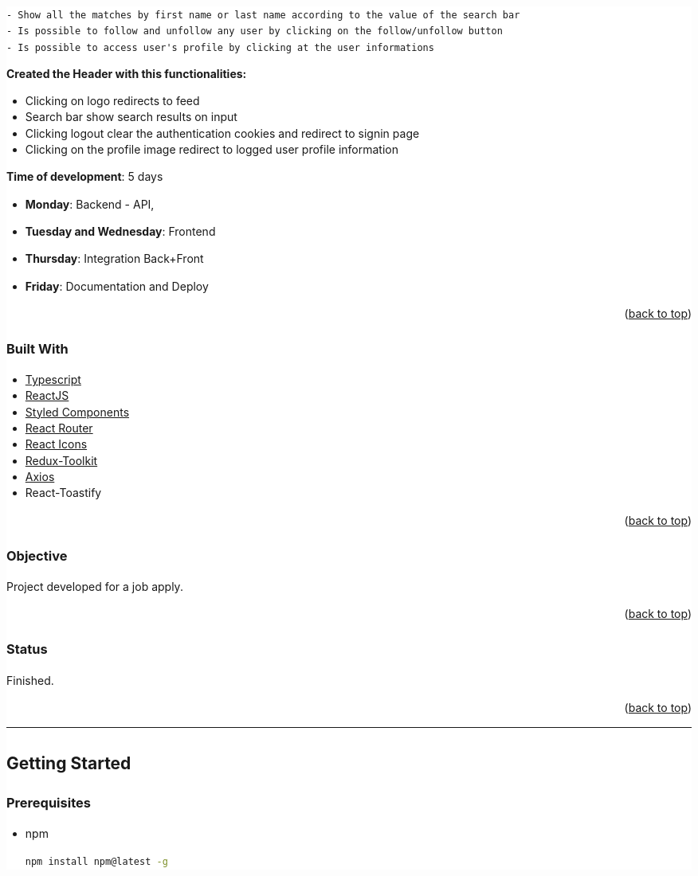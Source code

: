     - Show all the matches by first name or last name according to the value of the search bar
    - Is possible to follow and unfollow any user by clicking on the follow/unfollow button
    - Is possible to access user's profile by clicking at the user informations

**Created the Header with this functionalities:** 
  - Clicking on logo redirects to feed
  - Search bar show search results on input
  - Clicking logout clear the authentication cookies and redirect to signin page
  - Clicking on the profile image redirect to logged user profile information

  
 **Time of development**: 5 days

  - **Monday**: Backend - API, 

  - **Tuesday and Wednesday**: Frontend

  - **Thursday**: Integration Back+Front

  - **Friday**: Documentation and Deploy

<p align="right">(<a href="#top">back to top</a>)</p>


### Built With


* [Typescript](https://www.typescriptlang.org/)
* [ReactJS](https://pt-br.reactjs.org/)
* [Styled Components](https://styled-components.com/)
* [React Router](https://v5.reactrouter.com/web/guides/quick-start)
* [React Icons](https://react-icons.github.io/react-icons/)
* [Redux-Toolkit](https://redux-toolkit.js.org/)
* [Axios](https://axios-http.com/docs/intro)
* React-Toastify



<p align="right">(<a href="#top">back to top</a>)</p>

### Objective

Project developed for a job apply.
<p align="right">(<a href="#top">back to top</a>)</p>

### Status

Finished.
<p align="right">(<a href="#top">back to top</a>)</p>

<hr>

## Getting Started

### Prerequisites

* npm
  ```sh
  npm install npm@latest -g
  ```
